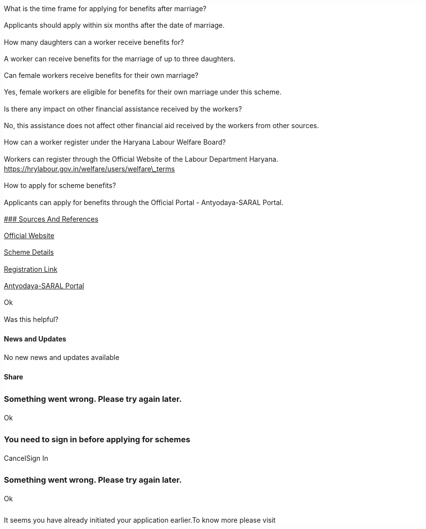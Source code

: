 What is the time frame for applying for benefits after marriage?

Applicants should apply within six months after the date of marriage.

How many daughters can a worker receive benefits for?

A worker can receive benefits for the marriage of up to three daughters.

Can female workers receive benefits for their own marriage?

Yes, female workers are eligible for benefits for their own marriage under this scheme.

Is there any impact on other financial assistance received by the workers?

No, this assistance does not affect other financial aid received by the workers from other sources.

How can a worker register under the Haryana Labour Welfare Board?

Workers can register through the Official Website of the Labour Department Haryana. https://hrylabour.gov.in/welfare/users/welfare\_terms

How to apply for scheme benefits?

Applicants can apply for benefits through the Official Portal - Antyodaya-SARAL Portal.

[### Sources And References](https://www.myscheme.gov.in/schemes/famwwdwhlwb#sources)

[Official Website](https://hrylabour.gov.in/welfare/users/schemeDetailFront/80)

[Scheme Details](https://kms.saralharyana.nic.in/ViewDoc?Id=yGHIusmpXaOmzf28Izn5mA==)

[Registration Link](https://hrylabour.gov.in/welfare/users/welfare_terms)

[Antyodaya-SARAL Portal](https://saralharyana.gov.in/)

Ok

Was this helpful?

#### News and Updates

No new news and updates available

#### Share

### Something went wrong. Please try again later.

Ok

### 

### You need to sign in before applying for schemes

CancelSign In

### Something went wrong. Please try again later.

Ok

### 

It seems you have already initiated your application earlier.To know more please visit
